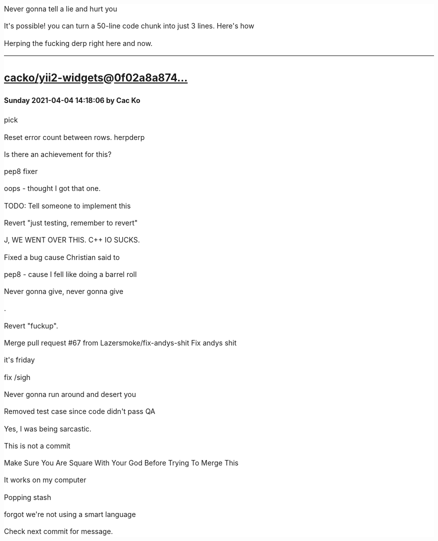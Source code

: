 Never gonna tell a lie and hurt you

It's possible! you can turn a 50-line code chunk into just 3 lines. Here's how

Herping the fucking derp right here and now.

---
## [cacko/yii2-widgets](https://github.com/cacko/yii2-widgets)@[0f02a8a874...](https://github.com/cacko/yii2-widgets/commit/0f02a8a874193e074f559eec9139f125cd8aad63)
#### Sunday 2021-04-04 14:18:06 by Cac Ko

pick

Reset error count between rows. herpderp

Is there an achievement for this?

pep8 fixer

oops - thought I got that one.

TODO: Tell someone to implement this

Revert "just testing, remember to revert"

J, WE WENT OVER THIS. C++ IO SUCKS.

Fixed a bug cause Christian said to

pep8 - cause I fell like doing a barrel roll

Never gonna give, never gonna give

.

Revert "fuckup".

Merge pull request #67 from Lazersmoke/fix-andys-shit Fix andys shit

it's friday

fix /sigh

Never gonna run around and desert you

Removed test case since code didn't pass QA

Yes, I was being sarcastic.

This is not a commit

Make Sure You Are Square With Your God Before Trying To Merge This

It works on my computer

Popping stash

forgot we're not using a smart language

Check next commit for message.

